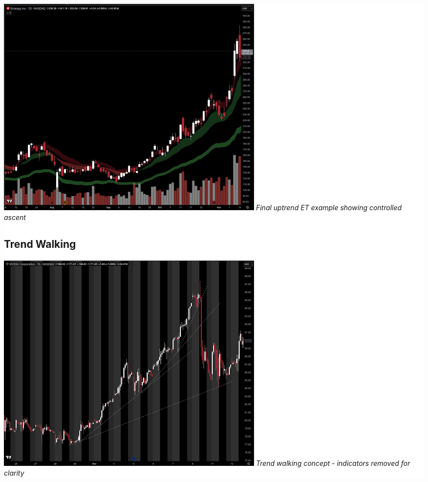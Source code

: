 ![Uptrend ET 4](../images/lingua%20image%2051.png)
*Final uptrend ET example showing controlled ascent*

## Trend Walking

![Trend Walking](../images/lingua%20image%2052.png)
*Trend walking concept - indicators removed for clarity*
